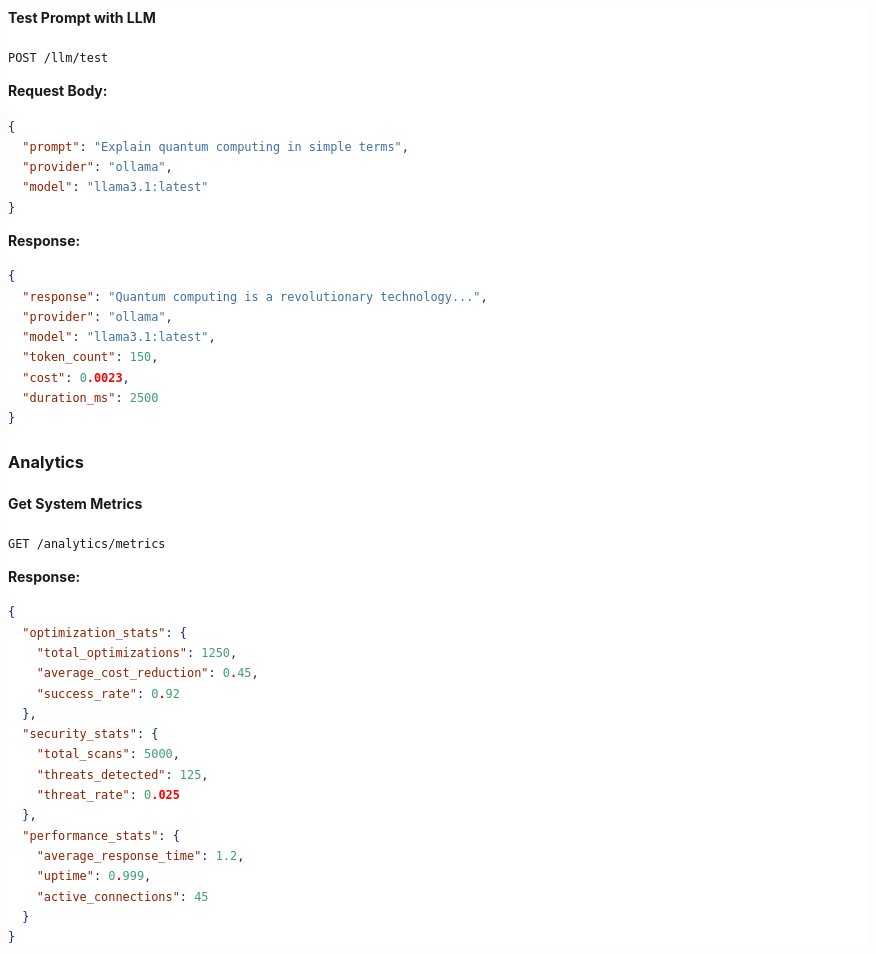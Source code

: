 #### Test Prompt with LLM

```http
POST /llm/test
```

**Request Body:**
```json
{
  "prompt": "Explain quantum computing in simple terms",
  "provider": "ollama",
  "model": "llama3.1:latest"
}
```

**Response:**
```json
{
  "response": "Quantum computing is a revolutionary technology...",
  "provider": "ollama",
  "model": "llama3.1:latest",
  "token_count": 150,
  "cost": 0.0023,
  "duration_ms": 2500
}
```

### Analytics

#### Get System Metrics

```http
GET /analytics/metrics
```

**Response:**
```json
{
  "optimization_stats": {
    "total_optimizations": 1250,
    "average_cost_reduction": 0.45,
    "success_rate": 0.92
  },
  "security_stats": {
    "total_scans": 5000,
    "threats_detected": 125,
    "threat_rate": 0.025
  },
  "performance_stats": {
    "average_response_time": 1.2,
    "uptime": 0.999,
    "active_connections": 45
  }
}
```
